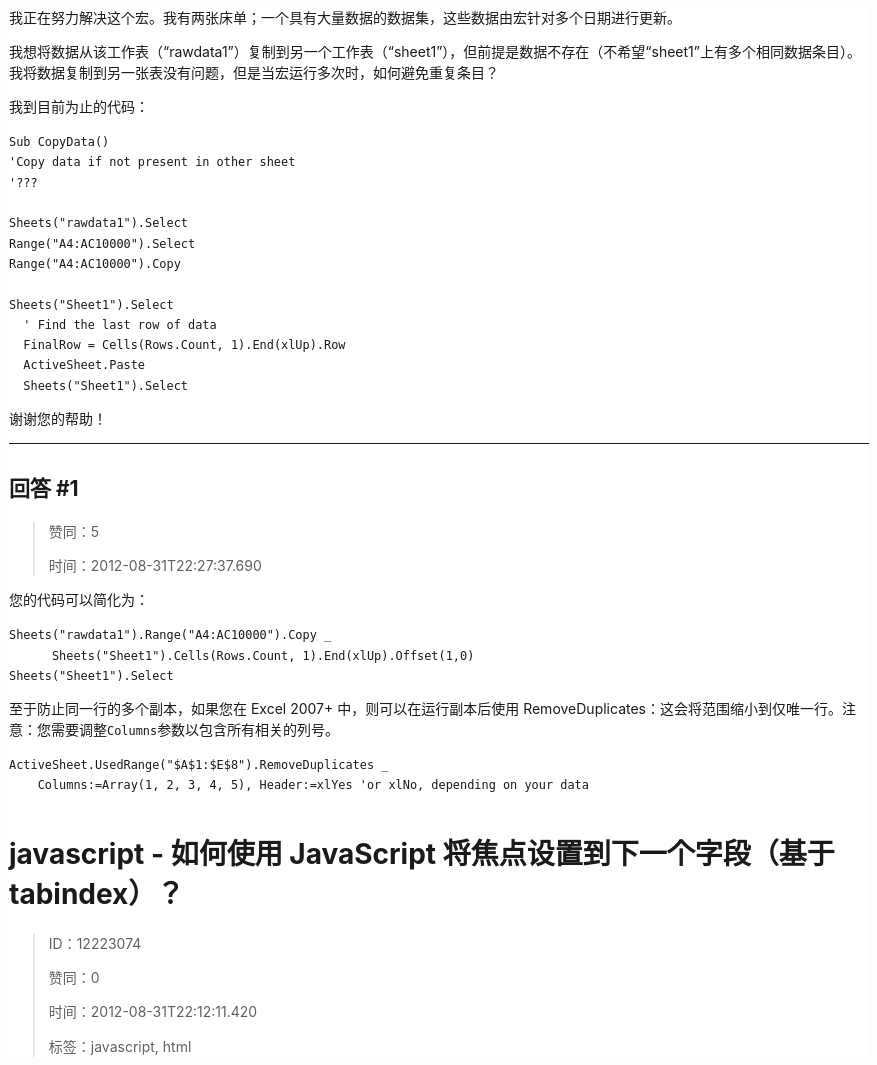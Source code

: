 我正在努力解决这个宏。我有两张床单；一个具有大量数据的数据集，这些数据由宏针对多个日期进行更新。

我想将数据从该工作表（“rawdata1”）复制到另一个工作表（“sheet1”），但前提是数据不存在（不希望“sheet1”上有多个相同数据条目）。我将数据复制到另一张表没有问题，但是当宏运行多次时，如何避免重复条目？

我到目前为止的代码：

```
Sub CopyData()
'Copy data if not present in other sheet
'???

Sheets("rawdata1").Select
Range("A4:AC10000").Select
Range("A4:AC10000").Copy

Sheets("Sheet1").Select
  ' Find the last row of data
  FinalRow = Cells(Rows.Count, 1).End(xlUp).Row
  ActiveSheet.Paste
  Sheets("Sheet1").Select 
```

谢谢您的帮助！

* * *

## 回答 #1

> 赞同：5
> 
> 时间：2012-08-31T22:27:37.690

您的代码可以简化为：

```
Sheets("rawdata1").Range("A4:AC10000").Copy _
      Sheets("Sheet1").Cells(Rows.Count, 1).End(xlUp).Offset(1,0)    
Sheets("Sheet1").Select 
```

至于防止同一行的多个副本，如果您在 Excel 2007+ 中，则可以在运行副本后使用 RemoveDuplicates：这会将范围缩小到仅唯一行。注意：您需要调整`Columns`参数以包含所有相关的列号。

```
ActiveSheet.UsedRange("$A$1:$E$8").RemoveDuplicates _
    Columns:=Array(1, 2, 3, 4, 5), Header:=xlYes 'or xlNo, depending on your data 
```

# javascript - 如何使用 JavaScript 将焦点设置到下一个字段（基于 tabindex）？

> ID：12223074
> 
> 赞同：0
> 
> 时间：2012-08-31T22:12:11.420
> 
> 标签：javascript, html
